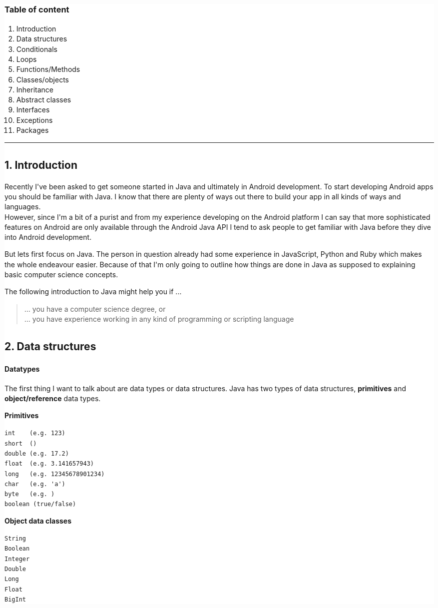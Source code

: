 ### Table of content
1. Introduction 
2. Data structures
3. Conditionals
4. Loops
5. Functions/Methods
6. Classes/objects
7. Inheritance
8. Abstract classes
9. Interfaces
10. Exceptions
11. Packages

****
## 1. Introduction

Recently I've been asked to get someone started in Java and ultimately in Android development. To start developing Android apps you should be familiar with Java. I know that there are plenty of ways out there to build your app in all kinds of ways and languages.   
However, since I'm a bit of a purist and from my experience developing on the Android platform I can say that more sophisticated features on Android are only available through the Android Java API I tend to ask people to get familiar with Java before they dive into Android development.

But lets first focus on Java. 
The person in question already had some experience in JavaScript, Python and Ruby which makes the whole endeavour easier. Because of that I'm only going to outline how things are done in Java as supposed to explaining basic computer science concepts.

The following introduction to Java might help you if ...

> ... you have a computer science degree, or  
> ... you have experience working in any kind of programming or scripting language

## 2. Data structures
#### Datatypes

The first thing I want to talk about are data types or data structures. Java has two types of data structures, **primitives** and **object/reference** data types. 

**Primitives**  

	int    (e.g. 123) 
	short  () 
	double (e.g. 17.2)  
	float  (e.g. 3.141657943)  
	long   (e.g. 12345678901234)  
	char   (e.g. 'a')
	byte   (e.g. )
	boolean (true/false)

**Object data classes**  

	String
	Boolean
	Integer
	Double
	Long
	Float
	BigInt
